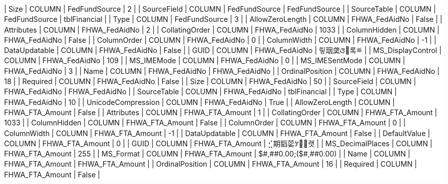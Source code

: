 | Size | COLUMN | FedFundSource | 2 |
| SourceField | COLUMN | FedFundSource | FedFundSource |
| SourceTable | COLUMN | FedFundSource | tblFinancial |
| Type | COLUMN | FedFundSource | 3 |
| AllowZeroLength | COLUMN | FHWA_FedAidNo | False |
| Attributes | COLUMN | FHWA_FedAidNo | 2 |
| CollatingOrder | COLUMN | FHWA_FedAidNo | 1033 |
| ColumnHidden | COLUMN | FHWA_FedAidNo | False |
| ColumnOrder | COLUMN | FHWA_FedAidNo | 0 |
| ColumnWidth | COLUMN | FHWA_FedAidNo | -1 |
| DataUpdatable | COLUMN | FHWA_FedAidNo | False |
| GUID | COLUMN | FHWA_FedAidNo | 맇珚䶮ꢆ록≝ |
| MS_DisplayControl | COLUMN | FHWA_FedAidNo | 109 |
| MS_IMEMode | COLUMN | FHWA_FedAidNo | 0 |
| MS_IMESentMode | COLUMN | FHWA_FedAidNo | 3 |
| Name | COLUMN | FHWA_FedAidNo | FHWA_FedAidNo |
| OrdinalPosition | COLUMN | FHWA_FedAidNo | 18 |
| Required | COLUMN | FHWA_FedAidNo | False |
| Size | COLUMN | FHWA_FedAidNo | 50 |
| SourceField | COLUMN | FHWA_FedAidNo | FHWA_FedAidNo |
| SourceTable | COLUMN | FHWA_FedAidNo | tblFinancial |
| Type | COLUMN | FHWA_FedAidNo | 10 |
| UnicodeCompression | COLUMN | FHWA_FedAidNo | True |
| AllowZeroLength | COLUMN | FHWA_FTA_Amount | False |
| Attributes | COLUMN | FHWA_FTA_Amount | 1 |
| CollatingOrder | COLUMN | FHWA_FTA_Amount | 1033 |
| ColumnHidden | COLUMN | FHWA_FTA_Amount | False |
| ColumnOrder | COLUMN | FHWA_FTA_Amount | 0 |
| ColumnWidth | COLUMN | FHWA_FTA_Amount | -1 |
| DataUpdatable | COLUMN | FHWA_FTA_Amount | False |
| DefaultValue | COLUMN | FHWA_FTA_Amount | 0 |
| GUID | COLUMN | FHWA_FTA_Amount | ⣊期䤾䓾ꎇ蜖॓랫 |
| MS_DecimalPlaces | COLUMN | FHWA_FTA_Amount | 255 |
| MS_Format | COLUMN | FHWA_FTA_Amount | $#,##0.00;($#,##0.00) |
| Name | COLUMN | FHWA_FTA_Amount | FHWA_FTA_Amount |
| OrdinalPosition | COLUMN | FHWA_FTA_Amount | 16 |
| Required | COLUMN | FHWA_FTA_Amount | False |